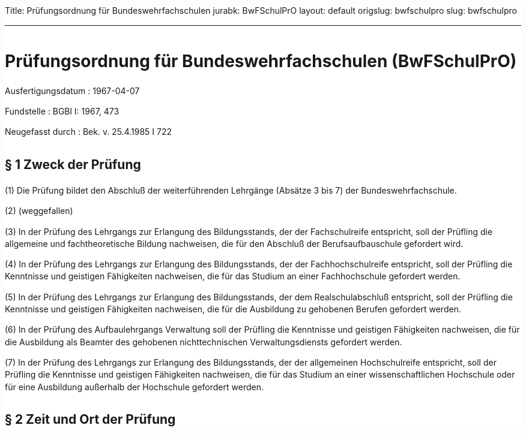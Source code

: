 Title: Prüfungsordnung für Bundeswehrfachschulen
jurabk: BwFSchulPrO
layout: default
origslug: bwfschulpro
slug: bwfschulpro

---

# Prüfungsordnung für Bundeswehrfachschulen (BwFSchulPrO)

Ausfertigungsdatum
:   1967-04-07

Fundstelle
:   BGBl I: 1967, 473

Neugefasst durch
:   Bek. v. 25.4.1985 I 722


## § 1 Zweck der Prüfung

(1) Die Prüfung bildet den Abschluß der weiterführenden Lehrgänge
(Absätze 3 bis 7) der Bundeswehrfachschule.

(2) (weggefallen)

(3) In der Prüfung des Lehrgangs zur Erlangung des Bildungsstands, der
der Fachschulreife entspricht, soll der Prüfling die allgemeine und
fachtheoretische Bildung nachweisen, die für den Abschluß der
Berufsaufbauschule gefordert wird.

(4) In der Prüfung des Lehrgangs zur Erlangung des Bildungsstands, der
der Fachhochschulreife entspricht, soll der Prüfling die Kenntnisse
und geistigen Fähigkeiten nachweisen, die für das Studium an einer
Fachhochschule gefordert werden.

(5) In der Prüfung des Lehrgangs zur Erlangung des Bildungsstands, der
dem Realschulabschluß entspricht, soll der Prüfling die Kenntnisse und
geistigen Fähigkeiten nachweisen, die für die Ausbildung zu gehobenen
Berufen gefordert werden.

(6) In der Prüfung des Aufbaulehrgangs Verwaltung soll der Prüfling
die Kenntnisse und geistigen Fähigkeiten nachweisen, die für die
Ausbildung als Beamter des gehobenen nichttechnischen
Verwaltungsdiensts gefordert werden.

(7) In der Prüfung des Lehrgangs zur Erlangung des Bildungsstands, der
der allgemeinen Hochschulreife entspricht, soll der Prüfling die
Kenntnisse und geistigen Fähigkeiten nachweisen, die für das Studium
an einer wissenschaftlichen Hochschule oder für eine Ausbildung
außerhalb der Hochschule gefordert werden.


## § 2 Zeit und Ort der Prüfung
